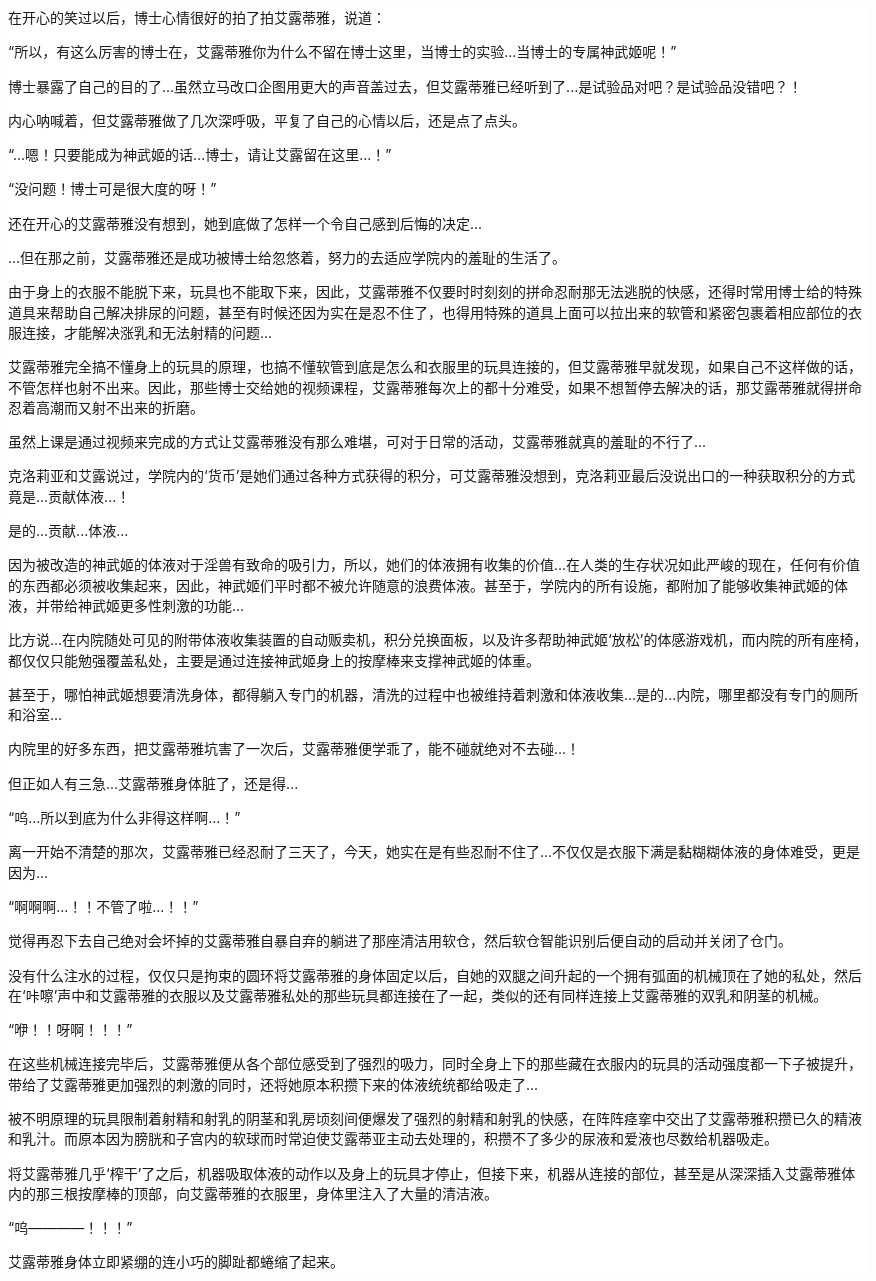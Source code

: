 在开心的笑过以后，博士心情很好的拍了拍艾露蒂雅，说道：

“所以，有这么厉害的博士在，艾露蒂雅你为什么不留在博士这里，当博士的实验...当博士的专属神武姬呢！”

博士暴露了自己的目的了...虽然立马改口企图用更大的声音盖过去，但艾露蒂雅已经听到了...是试验品对吧？是试验品没错吧？！

内心呐喊着，但艾露蒂雅做了几次深呼吸，平复了自己的心情以后，还是点了点头。

“...嗯！只要能成为神武姬的话...博士，请让艾露留在这里...！”

“没问题！博士可是很大度的呀！”

还在开心的艾露蒂雅没有想到，她到底做了怎样一个令自己感到后悔的决定...

...但在那之前，艾露蒂雅还是成功被博士给忽悠着，努力的去适应学院内的羞耻的生活了。

由于身上的衣服不能脱下来，玩具也不能取下来，因此，艾露蒂雅不仅要时时刻刻的拼命忍耐那无法逃脱的快感，还得时常用博士给的特殊道具来帮助自己解决排尿的问题，甚至有时候还因为实在是忍不住了，也得用特殊的道具上面可以拉出来的软管和紧密包裹着相应部位的衣服连接，才能解决涨乳和无法射精的问题...

艾露蒂雅完全搞不懂身上的玩具的原理，也搞不懂软管到底是怎么和衣服里的玩具连接的，但艾露蒂雅早就发现，如果自己不这样做的话，不管怎样也射不出来。因此，那些博士交给她的视频课程，艾露蒂雅每次上的都十分难受，如果不想暂停去解决的话，那艾露蒂雅就得拼命忍着高潮而又射不出来的折磨。

虽然上课是通过视频来完成的方式让艾露蒂雅没有那么难堪，可对于日常的活动，艾露蒂雅就真的羞耻的不行了...

克洛莉亚和艾露说过，学院内的‘货币’是她们通过各种方式获得的积分，可艾露蒂雅没想到，克洛莉亚最后没说出口的一种获取积分的方式竟是...贡献体液...！

是的...贡献...体液...

因为被改造的神武姬的体液对于淫兽有致命的吸引力，所以，她们的体液拥有收集的价值...在人类的生存状况如此严峻的现在，任何有价值的东西都必须被收集起来，因此，神武姬们平时都不被允许随意的浪费体液。甚至于，学院内的所有设施，都附加了能够收集神武姬的体液，并带给神武姬更多性刺激的功能...

比方说...在内院随处可见的附带体液收集装置的自动贩卖机，积分兑换面板，以及许多帮助神武姬‘放松’的体感游戏机，而内院的所有座椅，都仅仅只能勉强覆盖私处，主要是通过连接神武姬身上的按摩棒来支撑神武姬的体重。

甚至于，哪怕神武姬想要清洗身体，都得躺入专门的机器，清洗的过程中也被维持着刺激和体液收集...是的...内院，哪里都没有专门的厕所和浴室...

内院里的好多东西，把艾露蒂雅坑害了一次后，艾露蒂雅便学乖了，能不碰就绝对不去碰...！

但正如人有三急...艾露蒂雅身体脏了，还是得...

“呜...所以到底为什么非得这样啊...！”

离一开始不清楚的那次，艾露蒂雅已经忍耐了三天了，今天，她实在是有些忍耐不住了...不仅仅是衣服下满是黏糊糊体液的身体难受，更是因为...

“啊啊啊...！！不管了啦...！！”

觉得再忍下去自己绝对会坏掉的艾露蒂雅自暴自弃的躺进了那座清洁用软仓，然后软仓智能识别后便自动的启动并关闭了仓门。

没有什么注水的过程，仅仅只是拘束的圆环将艾露蒂雅的身体固定以后，自她的双腿之间升起的一个拥有弧面的机械顶在了她的私处，然后在‘咔嚓’声中和艾露蒂雅的衣服以及艾露蒂雅私处的那些玩具都连接在了一起，类似的还有同样连接上艾露蒂雅的双乳和阴茎的机械。

“咿！！呀啊！！！”

在这些机械连接完毕后，艾露蒂雅便从各个部位感受到了强烈的吸力，同时全身上下的那些藏在衣服内的玩具的活动强度都一下子被提升，带给了艾露蒂雅更加强烈的刺激的同时，还将她原本积攒下来的体液统统都给吸走了...

被不明原理的玩具限制着射精和射乳的阴茎和乳房顷刻间便爆发了强烈的射精和射乳的快感，在阵阵痉挛中交出了艾露蒂雅积攒已久的精液和乳汁。而原本因为膀胱和子宫内的软球而时常迫使艾露蒂亚主动去处理的，积攒不了多少的尿液和爱液也尽数给机器吸走。

将艾露蒂雅几乎‘榨干’了之后，机器吸取体液的动作以及身上的玩具才停止，但接下来，机器从连接的部位，甚至是从深深插入艾露蒂雅体内的那三根按摩棒的顶部，向艾露蒂雅的衣服里，身体里注入了大量的清洁液。

“呜————！！！”

艾露蒂雅身体立即紧绷的连小巧的脚趾都蜷缩了起来。
